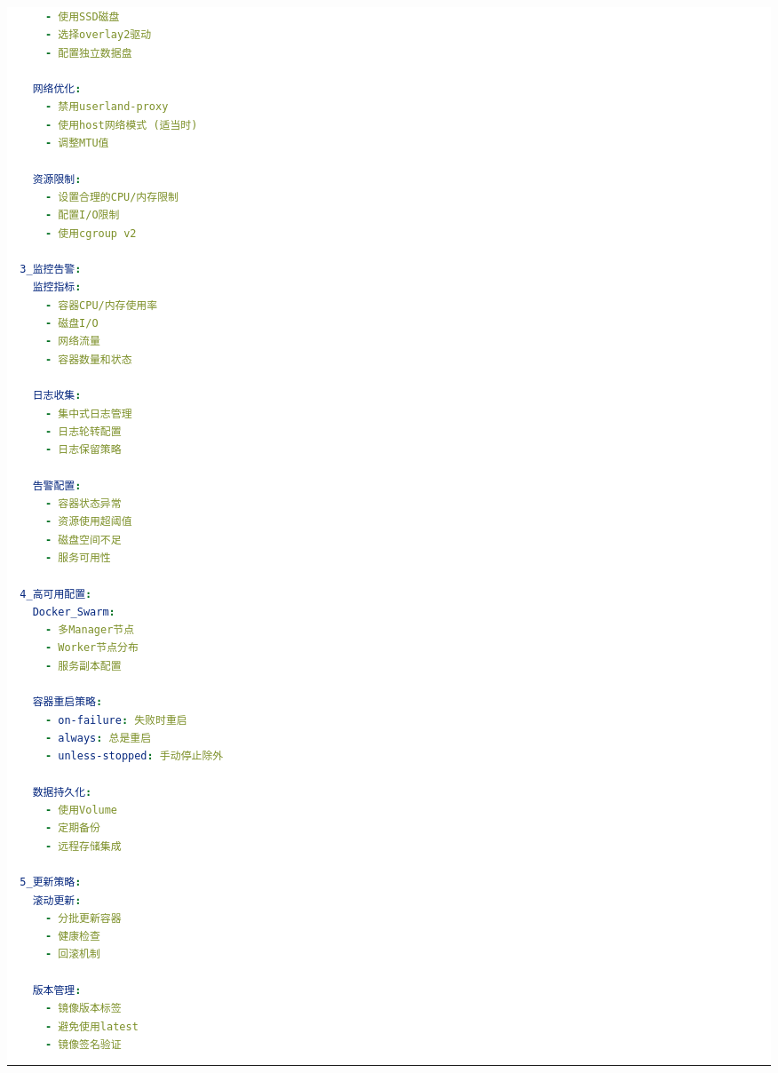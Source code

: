```yaml
      - 使用SSD磁盘
      - 选择overlay2驱动
      - 配置独立数据盘
    
    网络优化:
      - 禁用userland-proxy
      - 使用host网络模式 (适当时)
      - 调整MTU值
    
    资源限制:
      - 设置合理的CPU/内存限制
      - 配置I/O限制
      - 使用cgroup v2
  
  3_监控告警:
    监控指标:
      - 容器CPU/内存使用率
      - 磁盘I/O
      - 网络流量
      - 容器数量和状态
    
    日志收集:
      - 集中式日志管理
      - 日志轮转配置
      - 日志保留策略
    
    告警配置:
      - 容器状态异常
      - 资源使用超阈值
      - 磁盘空间不足
      - 服务可用性
  
  4_高可用配置:
    Docker_Swarm:
      - 多Manager节点
      - Worker节点分布
      - 服务副本配置
    
    容器重启策略:
      - on-failure: 失败时重启
      - always: 总是重启
      - unless-stopped: 手动停止除外
    
    数据持久化:
      - 使用Volume
      - 定期备份
      - 远程存储集成
  
  5_更新策略:
    滚动更新:
      - 分批更新容器
      - 健康检查
      - 回滚机制
    
    版本管理:
      - 镜像版本标签
      - 避免使用latest
      - 镜像签名验证
```

---